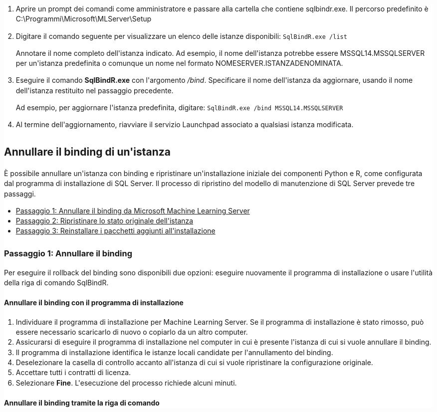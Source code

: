 1. Aprire un prompt dei comandi come amministratore e passare alla cartella che contiene sqlbindr.exe. Il percorso predefinito è C:\Programmi\Microsoft\MLServer\Setup

2. Digitare il comando seguente per visualizzare un elenco delle istanze disponibili: `SqlBindR.exe /list`
  
   Annotare il nome completo dell'istanza indicato. Ad esempio, il nome dell'istanza potrebbe essere MSSQL14.MSSQLSERVER per un'istanza predefinita o comunque un nome nel formato NOMESERVER.ISTANZADENOMINATA.

3. Eseguire il comando **SqlBindR.exe** con l'argomento */bind*. Specificare il nome dell'istanza da aggiornare, usando il nome dell'istanza restituito nel passaggio precedente.

   Ad esempio, per aggiornare l'istanza predefinita, digitare: `SqlBindR.exe /bind MSSQL14.MSSQLSERVER`

4. Al termine dell'aggiornamento, riavviare il servizio Launchpad associato a qualsiasi istanza modificata.

## <a name="revert-or-unbind-an-instance"></a><a name="bkmk_Unbind"></a>Annullare il binding di un'istanza

È possibile annullare un'istanza con binding e ripristinare un'installazione iniziale dei componenti Python e R, come configurata dal programma di installazione di SQL Server. Il processo di ripristino del modello di manutenzione di SQL Server prevede tre passaggi.

+ [Passaggio 1: Annullare il binding da Microsoft Machine Learning Server](#step-1-unbind)
+ [Passaggio 2: Ripristinare lo stato originale dell'istanza](#step-2-restore)
+ [Passaggio 3: Reinstallare i pacchetti aggiunti all'installazione](#step-3-reinstall-packages)

<a name="step-1-unbind"></a> 

### <a name="step-1-unbind"></a>Passaggio 1: Annullare il binding

Per eseguire il rollback del binding sono disponibili due opzioni: eseguire nuovamente il programma di installazione o usare l'utilità della riga di comando SqlBindR.

#### <a name="unbind-using-setup"></a><a name="bkmk_wizunbind"></a> Annullare il binding con il programma di installazione

1. Individuare il programma di installazione per Machine Learning Server. Se il programma di installazione è stato rimosso, può essere necessario scaricarlo di nuovo o copiarlo da un altro computer.
2. Assicurarsi di eseguire il programma di installazione nel computer in cui è presente l'istanza di cui si vuole annullare il binding.
2. Il programma di installazione identifica le istanze locali candidate per l'annullamento del binding.
3. Deselezionare la casella di controllo accanto all'istanza di cui si vuole ripristinare la configurazione originale.
4. Accettare tutti i contratti di licenza.
5. Selezionare **Fine**. L'esecuzione del processo richiede alcuni minuti.

#### <a name="unbind-using-the-command-line"></a><a name="bkmk_cmdunbind"></a> Annullare il binding tramite la riga di comando
